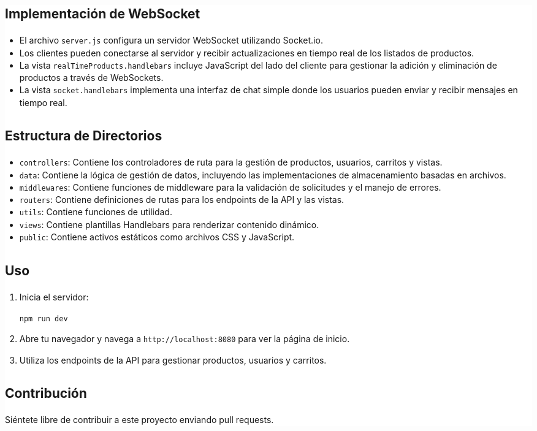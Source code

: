 ## Implementación de WebSocket

*   El archivo `server.js` configura un servidor WebSocket utilizando Socket.io.
*   Los clientes pueden conectarse al servidor y recibir actualizaciones en tiempo real de los listados de productos.
*   La vista `realTimeProducts.handlebars` incluye JavaScript del lado del cliente para gestionar la adición y eliminación de productos a través de WebSockets.
*   La vista `socket.handlebars` implementa una interfaz de chat simple donde los usuarios pueden enviar y recibir mensajes en tiempo real.

## Estructura de Directorios

*   `controllers`: Contiene los controladores de ruta para la gestión de productos, usuarios, carritos y vistas.
*   `data`: Contiene la lógica de gestión de datos, incluyendo las implementaciones de almacenamiento basadas en archivos.
*   `middlewares`: Contiene funciones de middleware para la validación de solicitudes y el manejo de errores.
*   `routers`: Contiene definiciones de rutas para los endpoints de la API y las vistas.
*   `utils`: Contiene funciones de utilidad.
*   `views`: Contiene plantillas Handlebars para renderizar contenido dinámico.
*   `public`: Contiene activos estáticos como archivos CSS y JavaScript.

## Uso

1.  Inicia el servidor:

    ```
    npm run dev
    ```

2.  Abre tu navegador y navega a `http://localhost:8080` para ver la página de inicio.

3.  Utiliza los endpoints de la API para gestionar productos, usuarios y carritos.

## Contribución

Siéntete libre de contribuir a este proyecto enviando pull requests.
